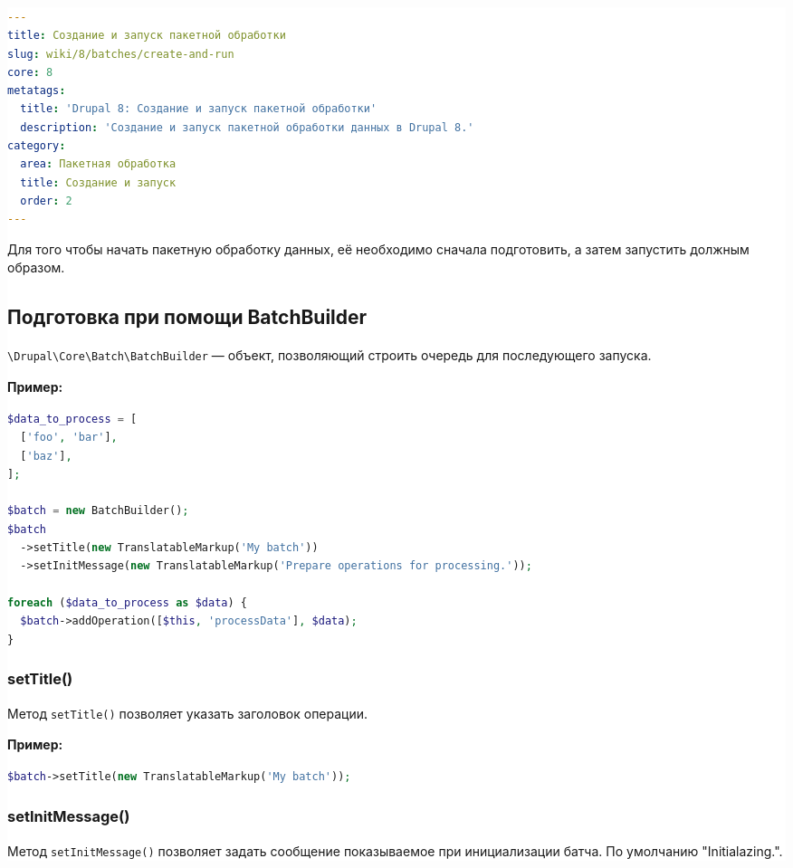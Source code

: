 ```yaml
---
title: Создание и запуск пакетной обработки
slug: wiki/8/batches/create-and-run
core: 8
metatags:
  title: 'Drupal 8: Создание и запуск пакетной обработки'
  description: 'Создание и запуск пакетной обработки данных в Drupal 8.'
category:
  area: Пакетная обработка
  title: Создание и запуск
  order: 2
---
```


Для того чтобы начать пакетную обработку данных, её необходимо сначала подготовить, а затем запустить должным образом.

## Подготовка при помощи BatchBuilder

`\Drupal\Core\Batch\BatchBuilder` — объект, позволяющий строить очередь для последующего запуска.

**Пример:**

```php
$data_to_process = [
  ['foo', 'bar'],
  ['baz'],
];

$batch = new BatchBuilder();
$batch
  ->setTitle(new TranslatableMarkup('My batch'))
  ->setInitMessage(new TranslatableMarkup('Prepare operations for processing.'));

foreach ($data_to_process as $data) {
  $batch->addOperation([$this, 'processData'], $data);
}
```

### setTitle()

Метод `setTitle()` позволяет указать заголовок операции.

**Пример:**

```php
$batch->setTitle(new TranslatableMarkup('My batch'));
```

### setInitMessage()

Метод `setInitMessage()` позволяет задать сообщение показываемое при инициализации батча. По умолчанию "Initialazing.".
